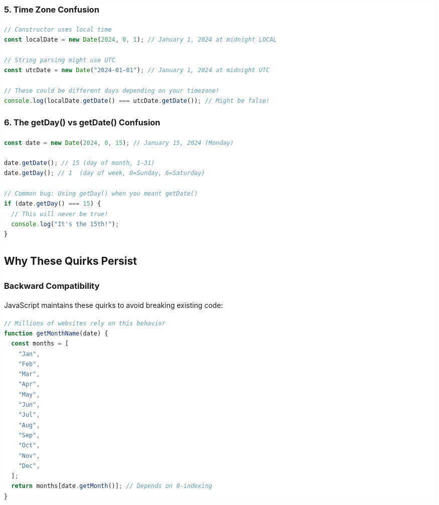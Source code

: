 ### 5. Time Zone Confusion

```javascript
// Constructor uses local time
const localDate = new Date(2024, 0, 1); // January 1, 2024 at midnight LOCAL

// String parsing might use UTC
const utcDate = new Date("2024-01-01"); // January 1, 2024 at midnight UTC

// These could be different days depending on your timezone!
console.log(localDate.getDate() === utcDate.getDate()); // Might be false!
```

### 6. The getDay() vs getDate() Confusion

```javascript
const date = new Date(2024, 0, 15); // January 15, 2024 (Monday)

date.getDate(); // 15 (day of month, 1-31)
date.getDay(); // 1  (day of week, 0=Sunday, 6=Saturday)

// Common bug: Using getDay() when you meant getDate()
if (date.getDay() === 15) {
  // This will never be true!
  console.log("It's the 15th!");
}
```

## Why These Quirks Persist

### Backward Compatibility

JavaScript maintains these quirks to avoid breaking existing code:

```javascript
// Millions of websites rely on this behavior
function getMonthName(date) {
  const months = [
    "Jan",
    "Feb",
    "Mar",
    "Apr",
    "May",
    "Jun",
    "Jul",
    "Aug",
    "Sep",
    "Oct",
    "Nov",
    "Dec",
  ];
  return months[date.getMonth()]; // Depends on 0-indexing
}
```
